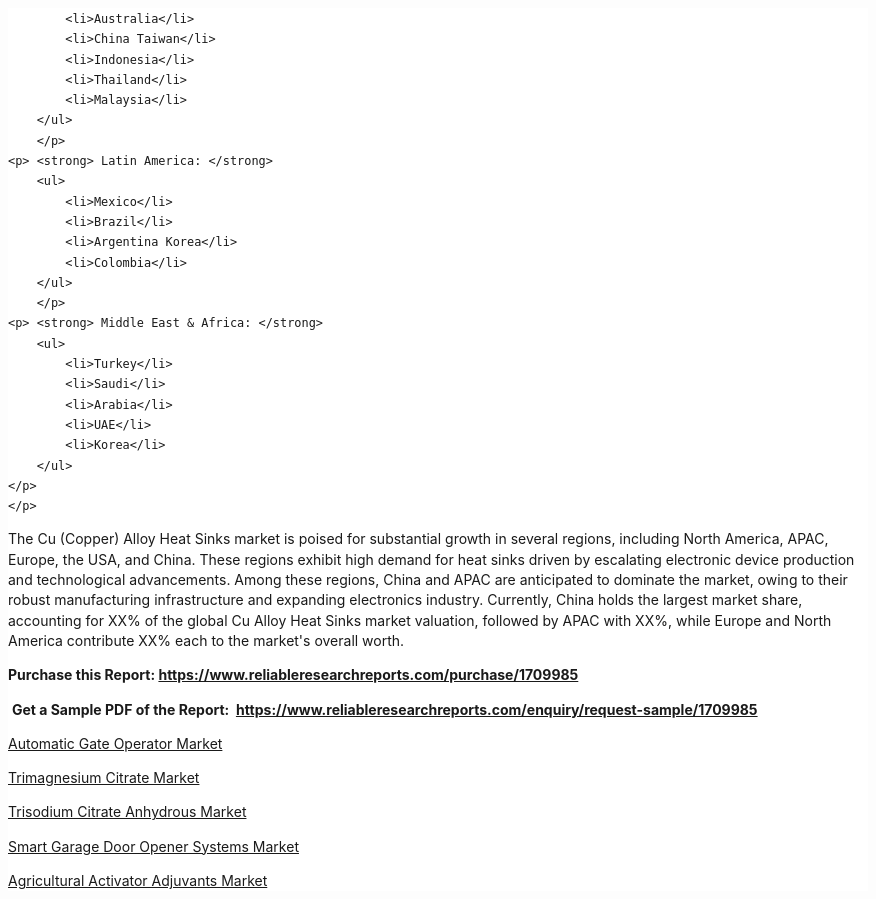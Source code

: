             <li>Australia</li>
            <li>China Taiwan</li>
            <li>Indonesia</li>
            <li>Thailand</li>
            <li>Malaysia</li>
        </ul>
        </p> 
    <p> <strong> Latin America: </strong>
        <ul>
            <li>Mexico</li>
            <li>Brazil</li>
            <li>Argentina Korea</li>
            <li>Colombia</li>
        </ul>
        </p> 
    <p> <strong> Middle East & Africa: </strong>
        <ul>
            <li>Turkey</li>
            <li>Saudi</li>
            <li>Arabia</li>
            <li>UAE</li>
            <li>Korea</li>
        </ul>
    </p>
    </p>
<p><p>The Cu (Copper) Alloy Heat Sinks market is poised for substantial growth in several regions, including North America, APAC, Europe, the USA, and China. These regions exhibit high demand for heat sinks driven by escalating electronic device production and technological advancements. Among these regions, China and APAC are anticipated to dominate the market, owing to their robust manufacturing infrastructure and expanding electronics industry. Currently, China holds the largest market share, accounting for XX% of the global Cu Alloy Heat Sinks market valuation, followed by APAC with XX%, while Europe and North America contribute XX% each to the market's overall worth.</p></p>
<p><strong>Purchase this Report: <a href="https://www.reliableresearchreports.com/purchase/1709985">https://www.reliableresearchreports.com/purchase/1709985</a></strong></p>
<p>&nbsp;<strong>Get a Sample PDF of the Report:&nbsp;&nbsp;<a href="https://www.reliableresearchreports.com/enquiry/request-sample/1709985">https://www.reliableresearchreports.com/enquiry/request-sample/1709985</a></strong></p>
<p><strong></strong></p>
<p><p><a href="https://github.com/anmolreportprime/Market-Research-Report-List-1/blob/main/automatic-gate-operator-market.md">Automatic Gate Operator Market</a></p><p><a href="https://www.linkedin.com/pulse/trimagnesium-citrate-market-size-growth-forecast-from-2023-ptoae/">Trimagnesium Citrate Market</a></p><p><a href="https://www.linkedin.com/pulse/trisodium-citrate-anhydrous-market-research-report-unlocks-75m3e/">Trisodium Citrate Anhydrous Market</a></p><p><a href="https://github.com/jhonwin654/Market-Research-Report-List-1/blob/main/smart-garage-door-opener-systems-market.md">Smart Garage Door Opener Systems Market</a></p><p><a href="https://medium.com/@carolhunter1939/agricultural-activator-adjuvants-market-analysis-and-sze-forecasted-for-period-from-2023-to-2030-6ee649ac5715">Agricultural Activator Adjuvants Market</a></p></p>